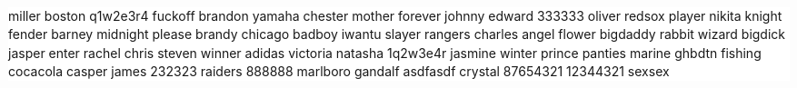 miller
boston
q1w2e3r4
fuckoff
brandon
yamaha
chester
mother
forever
johnny
edward
333333
oliver
redsox
player
nikita
knight
fender
barney
midnight
please
brandy
chicago
badboy
iwantu
slayer
rangers
charles
angel
flower
bigdaddy
rabbit
wizard
bigdick
jasper
enter
rachel
chris
steven
winner
adidas
victoria
natasha
1q2w3e4r
jasmine
winter
prince
panties
marine
ghbdtn
fishing
cocacola
casper
james
232323
raiders
888888
marlboro
gandalf
asdfasdf
crystal
87654321
12344321
sexsex